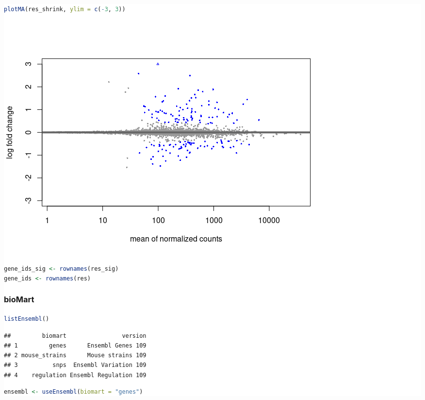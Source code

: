 ``` r
plotMA(res_shrink, ylim = c(-3, 3))
```

![](README_files/figure-gfm/MA_plot-1.png)

``` r
gene_ids_sig <- rownames(res_sig)
gene_ids <- rownames(res)
```

### bioMart

``` r
listEnsembl()
```

    ##         biomart                version
    ## 1         genes      Ensembl Genes 109
    ## 2 mouse_strains      Mouse strains 109
    ## 3          snps  Ensembl Variation 109
    ## 4    regulation Ensembl Regulation 109

``` r
ensembl <- useEnsembl(biomart = "genes")
```
